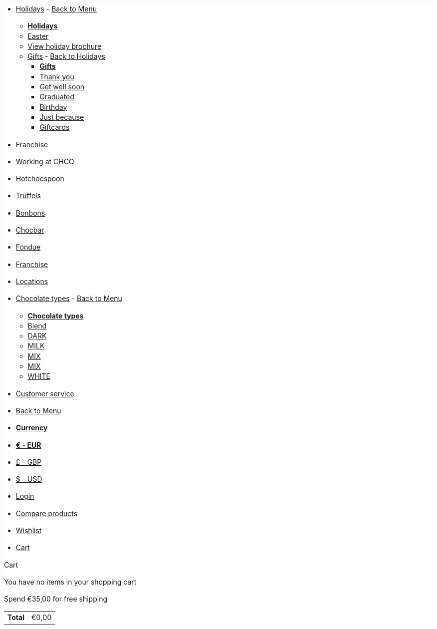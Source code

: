 - [Holidays](https://www.chocolatecompany.nl/en/ "Holidays")  - [Back to Menu](https://www.chocolatecompany.nl/en/ "Holidays")
  - [**Holidays**](https://www.chocolatecompany.nl/en/holidays/ "Holidays")
  - [Easter](https://www.chocolatecompany.nl/en/holidays/easter/ "Easter")
  - [View holiday brochure](https://www.chocolatecompany.nl/en/holidays/view-holiday-brochure/ "View holiday brochure")
  - [Gifts](https://www.chocolatecompany.nl/en/ "Gifts")    - [Back to Holidays](https://www.chocolatecompany.nl/en/ "Holidays")
    - [**Gifts**](https://www.chocolatecompany.nl/en/holidays/gifts/ "Gifts")
    - [Thank you](https://www.chocolatecompany.nl/en/holidays/gifts/thank-you/ "Thank you")
    - [Get well soon](https://www.chocolatecompany.nl/en/holidays/gifts/get-well-soon/ "Get well soon")
    - [Graduated](https://www.chocolatecompany.nl/en/holidays/gifts/graduated/ "Graduated")
    - [Birthday](https://www.chocolatecompany.nl/en/holidays/gifts/birthday/ "Birthday")
    - [Just because](https://www.chocolatecompany.nl/en/holidays/gifts/just-because/ "Just because")
    - [Giftcards](https://www.chocolatecompany.nl/en/holidays/gifts/giftcards/ "Giftcards")
- [Franchise](https://www.chocolatecompany.nl/en/franchise/ "Franchise")
- [Working at CHCO](https://www.chocolatecompany.nl/en/working-at-chco/ "Working at CHCO")

- [Hotchocspoon](https://www.chocolatecompany.nl/en/assortment/hotchocspoon/ "Hotchocspoon ")
- [Truffels](https://www.chocolatecompany.nl/en/assortment/truffles/ "Truffels")
- [Bonbons](https://www.chocolatecompany.nl/en/assortment/bonbons/ "Bonbons")
- [Chocbar](https://www.chocolatecompany.nl/en/assortment/chocbar/ "Chocbar")
- [Fondue](https://www.chocolatecompany.nl/en/assortment/chocfondue/ "Fondue")
- [Franchise](https://www.chocolatecompany.nl/en/franchise/ "Franchise")
- [Locations](https://www.chocolatecompany.nl/en/locations/ "Locations")
- [Chocolate types](https://www.chocolatecompany.nl/en/brands/ "Chocolate types")  - [Back to Menu](https://www.chocolatecompany.nl/en/ "Chocolate types")
  - [**Chocolate types**](https://www.chocolatecompany.nl/en/brands/ "Chocolate types")
  - [Blend](https://www.chocolatecompany.nl/en/brands/blend/ "Blend")
  - [DARK](https://www.chocolatecompany.nl/en/brands/dark/ "DARK")
  - [MILK](https://www.chocolatecompany.nl/en/brands/milk/ "MILK")
  - [MIX](https://www.chocolatecompany.nl/en/brands/mix-2/ "MIX")
  - [MIX](https://www.chocolatecompany.nl/en/brands/mix/ "MIX")
  - [WHITE](https://www.chocolatecompany.nl/en/brands/white/ "WHITE")
- [Customer service](https://www.chocolatecompany.nl/en/service/ "Service")

- [Back to Menu](https://www.chocolatecompany.nl/en/ "English")
- [**Currency**](https://www.chocolatecompany.nl/en/ "")
- [**€ \- EUR**](https://www.chocolatecompany.nl/en/session/currency/eur/ "eur")
- [£ \- GBP](https://www.chocolatecompany.nl/en/session/currency/gbp/ "gbp")
- [$ \- USD](https://www.chocolatecompany.nl/en/session/currency/usd/ "usd")
- [Login](https://www.chocolatecompany.nl/en/account/ "Login")
- [Compare products](https://www.chocolatecompany.nl/en/compare/ "Compare")
- [Wishlist](https://www.chocolatecompany.nl/en/account/wishlist/ "Wishlist")
- [Cart](https://www.chocolatecompany.nl/en/cart/ "Cart")

Cart


You have no items in your shopping cart

Spend €35,00 for free shipping

|     |     |
| --- | --- |
| **Total** | €0,00 |
